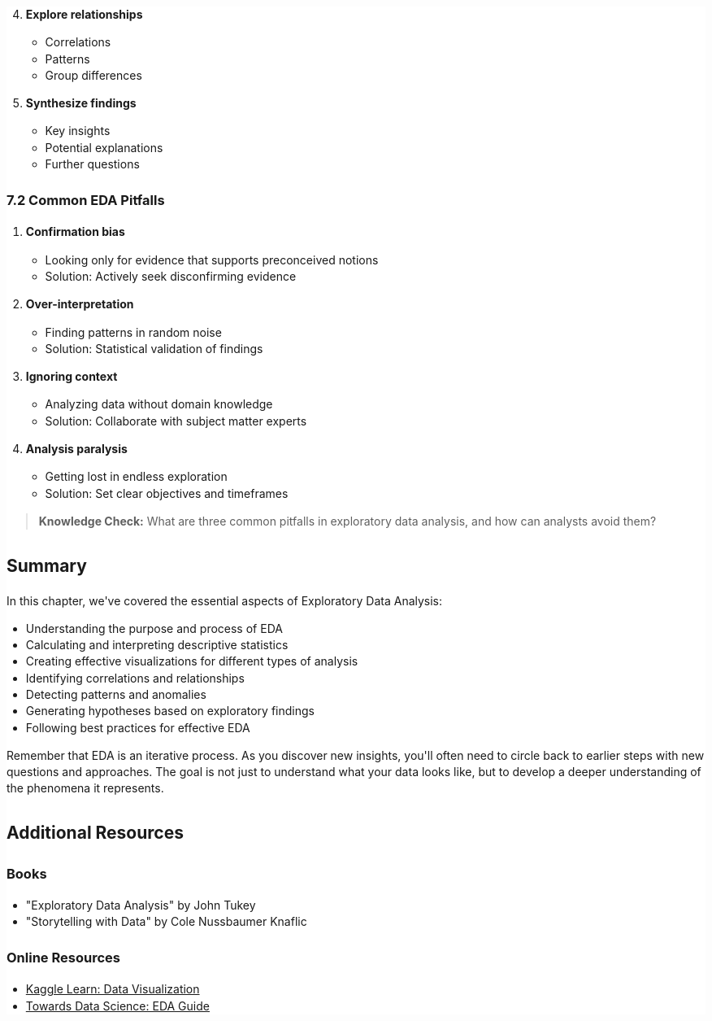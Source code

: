 4. **Explore relationships**
   - Correlations
   - Patterns
   - Group differences

5. **Synthesize findings**
   - Key insights
   - Potential explanations
   - Further questions

### 7.2 Common EDA Pitfalls

1. **Confirmation bias**
   - Looking only for evidence that supports preconceived notions
   - Solution: Actively seek disconfirming evidence

2. **Over-interpretation**
   - Finding patterns in random noise
   - Solution: Statistical validation of findings

3. **Ignoring context**
   - Analyzing data without domain knowledge
   - Solution: Collaborate with subject matter experts

4. **Analysis paralysis**
   - Getting lost in endless exploration
   - Solution: Set clear objectives and timeframes

> **Knowledge Check:** What are three common pitfalls in exploratory data analysis, and how can analysts avoid them?

## Summary

In this chapter, we've covered the essential aspects of Exploratory Data Analysis:

- Understanding the purpose and process of EDA
- Calculating and interpreting descriptive statistics
- Creating effective visualizations for different types of analysis
- Identifying correlations and relationships
- Detecting patterns and anomalies
- Generating hypotheses based on exploratory findings
- Following best practices for effective EDA

Remember that EDA is an iterative process. As you discover new insights, you'll often need to circle back to earlier steps with new questions and approaches. The goal is not just to understand what your data looks like, but to develop a deeper understanding of the phenomena it represents.

## Additional Resources

### Books
- "Exploratory Data Analysis" by John Tukey
- "Storytelling with Data" by Cole Nussbaumer Knaflic

### Online Resources
- [Kaggle Learn: Data Visualization](https://www.kaggle.com/learn/data-visualization)
- [Towards Data Science: EDA Guide](https://towardsdatascience.com/exploratory-data-analysis-8fc1cb20fd15)
